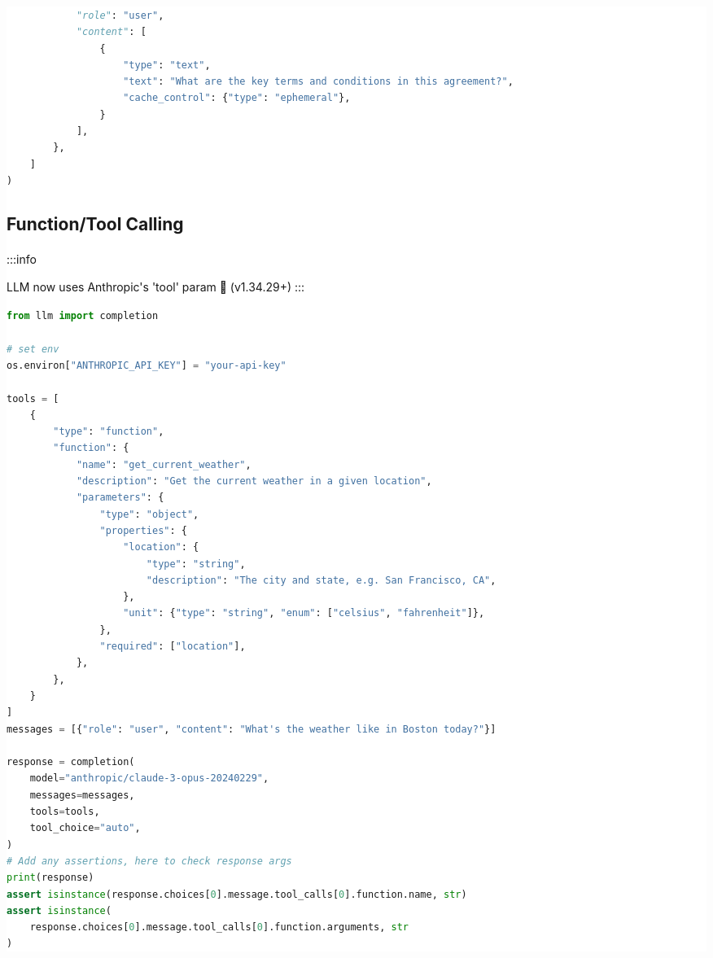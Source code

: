 ```python 
            "role": "user",
            "content": [
                {
                    "type": "text",
                    "text": "What are the key terms and conditions in this agreement?",
                    "cache_control": {"type": "ephemeral"},
                }
            ],
        },
    ]
)
```

</TabItem>
</Tabs>

## **Function/Tool Calling**

:::info 

LLM now uses Anthropic's 'tool' param 🎉 (v1.34.29+)
:::

```python
from llm import completion

# set env
os.environ["ANTHROPIC_API_KEY"] = "your-api-key"

tools = [
    {
        "type": "function",
        "function": {
            "name": "get_current_weather",
            "description": "Get the current weather in a given location",
            "parameters": {
                "type": "object",
                "properties": {
                    "location": {
                        "type": "string",
                        "description": "The city and state, e.g. San Francisco, CA",
                    },
                    "unit": {"type": "string", "enum": ["celsius", "fahrenheit"]},
                },
                "required": ["location"],
            },
        },
    }
]
messages = [{"role": "user", "content": "What's the weather like in Boston today?"}]

response = completion(
    model="anthropic/claude-3-opus-20240229",
    messages=messages,
    tools=tools,
    tool_choice="auto",
)
# Add any assertions, here to check response args
print(response)
assert isinstance(response.choices[0].message.tool_calls[0].function.name, str)
assert isinstance(
    response.choices[0].message.tool_calls[0].function.arguments, str
)

```